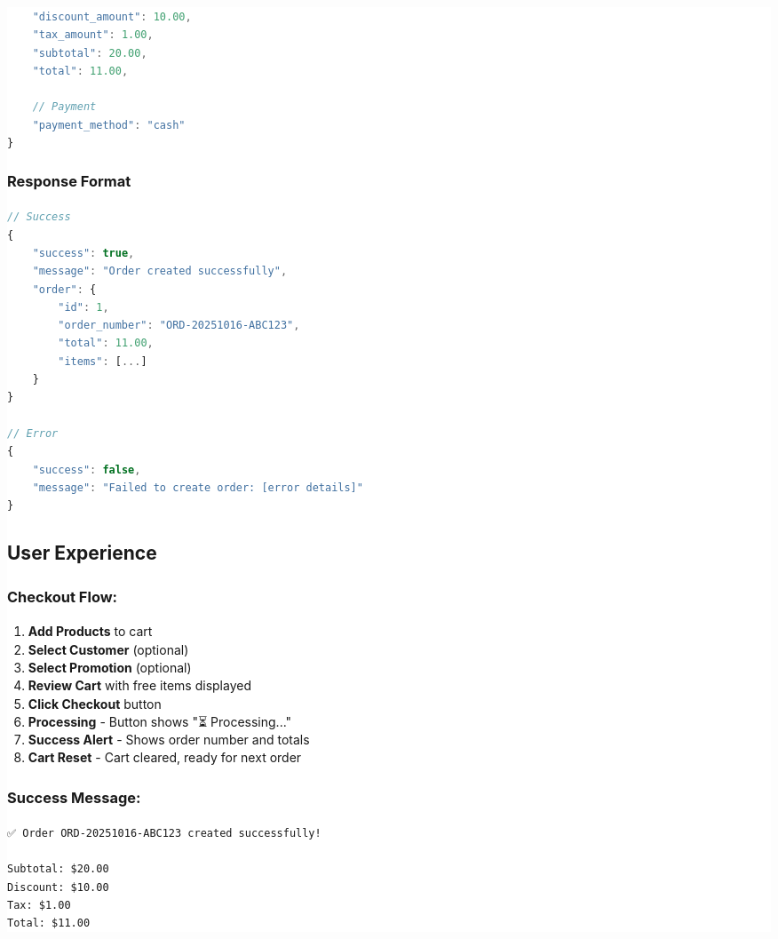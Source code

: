 ```javascript
    "discount_amount": 10.00,
    "tax_amount": 1.00,
    "subtotal": 20.00,
    "total": 11.00,
    
    // Payment
    "payment_method": "cash"
}
```

### Response Format

```javascript
// Success
{
    "success": true,
    "message": "Order created successfully",
    "order": {
        "id": 1,
        "order_number": "ORD-20251016-ABC123",
        "total": 11.00,
        "items": [...]
    }
}

// Error
{
    "success": false,
    "message": "Failed to create order: [error details]"
}
```

## User Experience

### Checkout Flow:

1. **Add Products** to cart
2. **Select Customer** (optional)
3. **Select Promotion** (optional)
4. **Review Cart** with free items displayed
5. **Click Checkout** button
6. **Processing** - Button shows "⏳ Processing..."
7. **Success Alert** - Shows order number and totals
8. **Cart Reset** - Cart cleared, ready for next order

### Success Message:
```
✅ Order ORD-20251016-ABC123 created successfully!

Subtotal: $20.00
Discount: $10.00
Tax: $1.00
Total: $11.00
```
